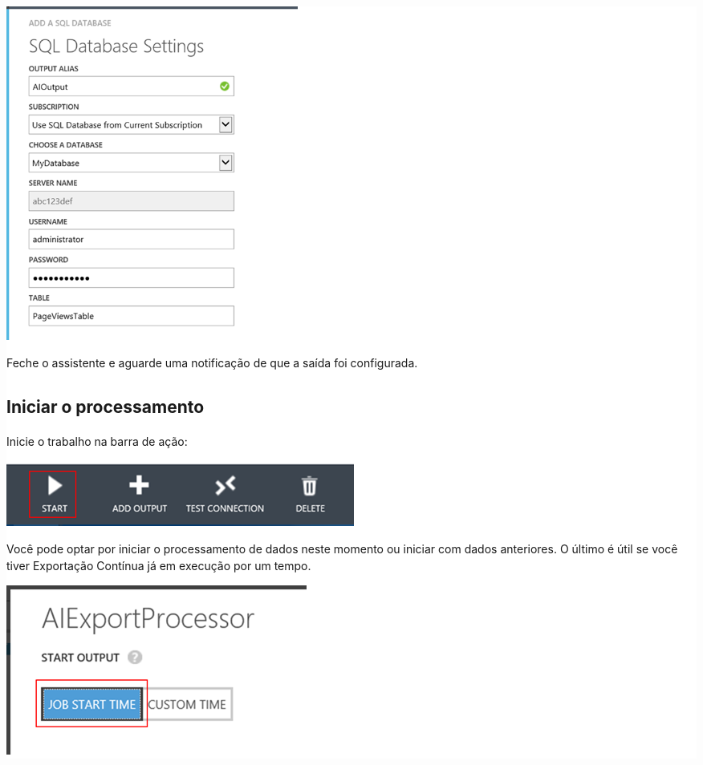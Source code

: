![Preencha os detalhes do seu banco de dados](./media/app-insights-code-sample-export-sql-stream-analytics/55-output.png)

Feche o assistente e aguarde uma notificação de que a saída foi configurada.

## Iniciar o processamento

Inicie o trabalho na barra de ação:

![No Stream Analytics, clique em Iniciar](./media/app-insights-code-sample-export-sql-stream-analytics/61-start.png)

Você pode optar por iniciar o processamento de dados neste momento ou iniciar com dados anteriores. O último é útil se você tiver Exportação Contínua já em execução por um tempo.


![No Stream Analytics, clique em Iniciar](./media/app-insights-code-sample-export-sql-stream-analytics/63-start.png)
